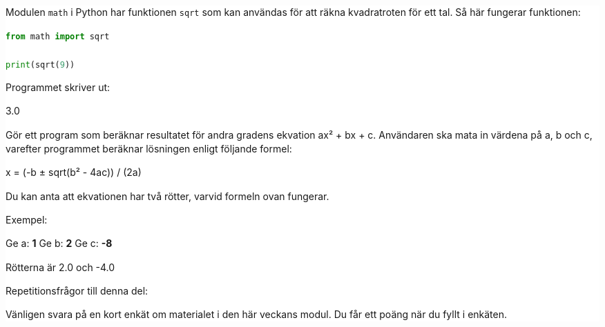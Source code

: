 </sample-output>

</in-browser-programming-exercise>

<in-browser-programming-exercise name="Andra gradens ekvation" tmcname="osa01-30_andra_gradens_ekvation">

Modulen `math` i Python har funktionen `sqrt` som kan användas för att räkna kvadratroten för ett tal. Så här fungerar funktionen:

```python
from math import sqrt

print(sqrt(9))
```

Programmet skriver ut:

<sample-output>

3.0

</sample-output>

Gör ett program som beräknar resultatet för andra gradens ekvation ax² + bx + c. Användaren ska mata in värdena på a, b och c, varefter programmet beräknar lösningen enligt följande formel:

x = (-b ± sqrt(b² - 4ac)) / (2a)

Du kan anta att ekvationen har två rötter, varvid formeln ovan fungerar.

Exempel:

<sample-output>

Ge a: **1**
Ge b: **2**
Ge c: **-8**

Rötterna är 2.0 och -4.0

</sample-output>

</in-browser-programming-exercise>

Repetitionsfrågor till denna del:

<quiz id="cb6eff3b-2fb8-506d-9019-e97de6834d7e"></quiz>

Vänligen svara på en kort enkät om materialet i den här veckans modul. Du får ett poäng när du fyllt i enkäten.

<quiz id="5f238c10-5e09-5a35-94f5-d9a0b56d9e79"></quiz>
